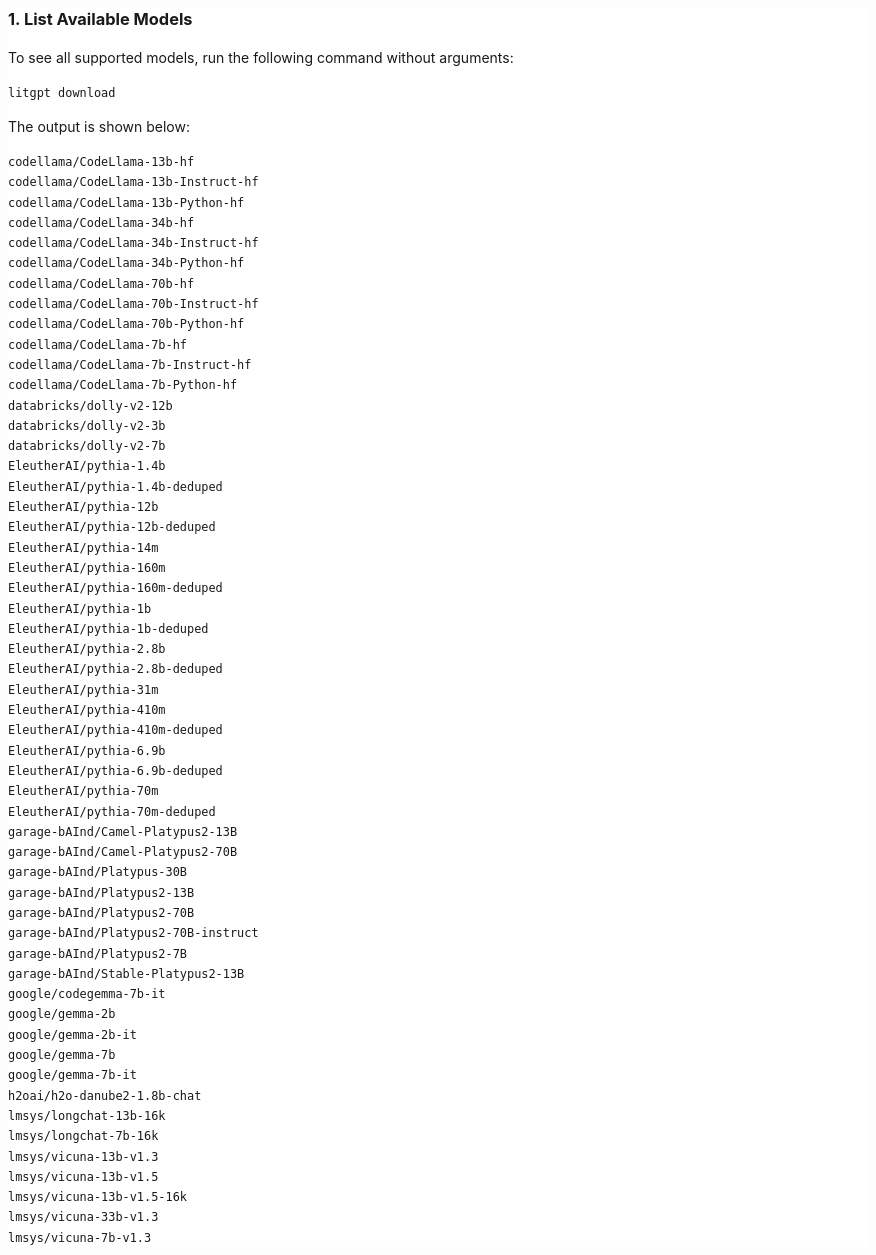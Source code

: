 ### 1. List Available Models

To see all supported models, run the following command without arguments:

```bash
litgpt download
```

The output is shown below:

```
codellama/CodeLlama-13b-hf
codellama/CodeLlama-13b-Instruct-hf
codellama/CodeLlama-13b-Python-hf
codellama/CodeLlama-34b-hf
codellama/CodeLlama-34b-Instruct-hf
codellama/CodeLlama-34b-Python-hf
codellama/CodeLlama-70b-hf
codellama/CodeLlama-70b-Instruct-hf
codellama/CodeLlama-70b-Python-hf
codellama/CodeLlama-7b-hf
codellama/CodeLlama-7b-Instruct-hf
codellama/CodeLlama-7b-Python-hf
databricks/dolly-v2-12b
databricks/dolly-v2-3b
databricks/dolly-v2-7b
EleutherAI/pythia-1.4b
EleutherAI/pythia-1.4b-deduped
EleutherAI/pythia-12b
EleutherAI/pythia-12b-deduped
EleutherAI/pythia-14m
EleutherAI/pythia-160m
EleutherAI/pythia-160m-deduped
EleutherAI/pythia-1b
EleutherAI/pythia-1b-deduped
EleutherAI/pythia-2.8b
EleutherAI/pythia-2.8b-deduped
EleutherAI/pythia-31m
EleutherAI/pythia-410m
EleutherAI/pythia-410m-deduped
EleutherAI/pythia-6.9b
EleutherAI/pythia-6.9b-deduped
EleutherAI/pythia-70m
EleutherAI/pythia-70m-deduped
garage-bAInd/Camel-Platypus2-13B
garage-bAInd/Camel-Platypus2-70B
garage-bAInd/Platypus-30B
garage-bAInd/Platypus2-13B
garage-bAInd/Platypus2-70B
garage-bAInd/Platypus2-70B-instruct
garage-bAInd/Platypus2-7B
garage-bAInd/Stable-Platypus2-13B
google/codegemma-7b-it
google/gemma-2b
google/gemma-2b-it
google/gemma-7b
google/gemma-7b-it
h2oai/h2o-danube2-1.8b-chat
lmsys/longchat-13b-16k
lmsys/longchat-7b-16k
lmsys/vicuna-13b-v1.3
lmsys/vicuna-13b-v1.5
lmsys/vicuna-13b-v1.5-16k
lmsys/vicuna-33b-v1.3
lmsys/vicuna-7b-v1.3
```